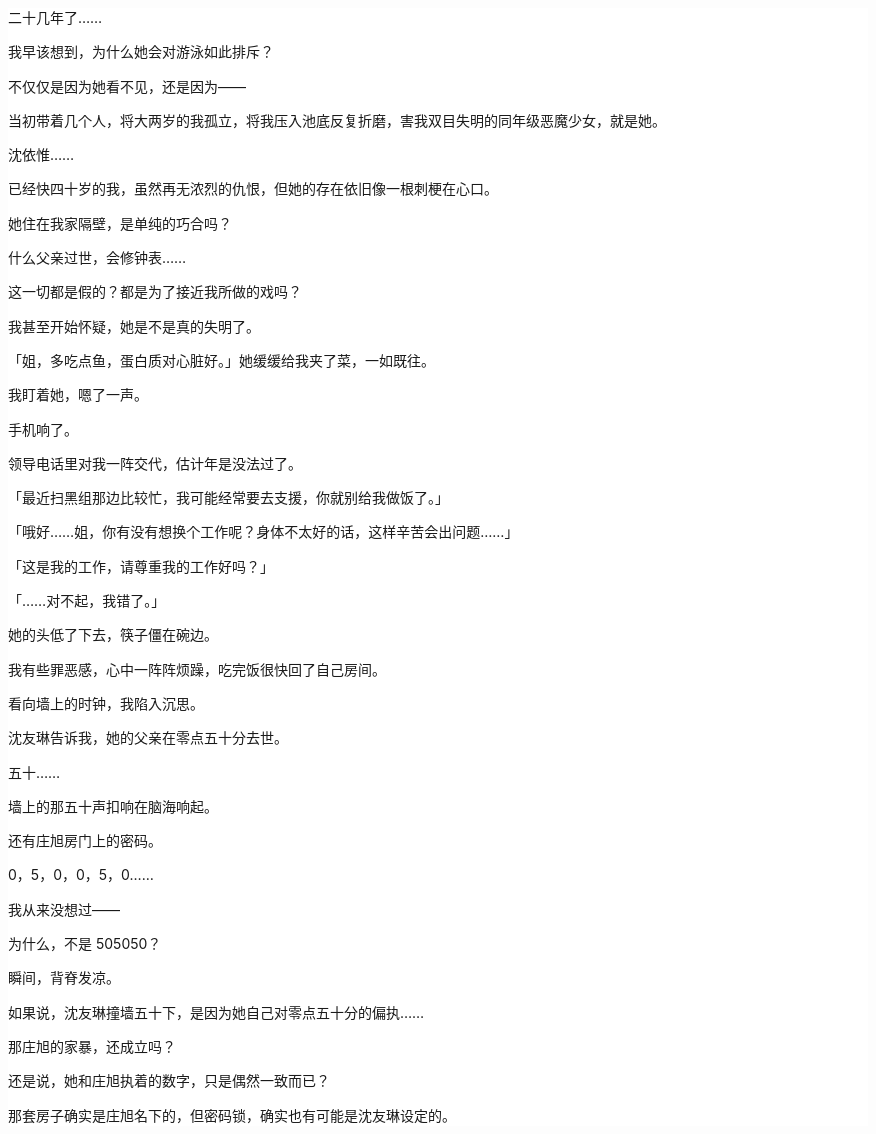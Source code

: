 二十几年了……

我早该想到，为什么她会对游泳如此排斥？

不仅仅是因为她看不见，还是因为——

当初带着几个人，将大两岁的我孤立，将我压入池底反复折磨，害我双目失明的同年级恶魔少女，就是她。

沈依惟……

已经快四十岁的我，虽然再无浓烈的仇恨，但她的存在依旧像一根刺梗在心口。

她住在我家隔壁，是单纯的巧合吗？

什么父亲过世，会修钟表……

这一切都是假的？都是为了接近我所做的戏吗？

我甚至开始怀疑，她是不是真的失明了。

「姐，多吃点鱼，蛋白质对心脏好。」她缓缓给我夹了菜，一如既往。

我盯着她，嗯了一声。

手机响了。

领导电话里对我一阵交代，估计年是没法过了。

「最近扫黑组那边比较忙，我可能经常要去支援，你就别给我做饭了。」

「哦好……姐，你有没有想换个工作呢？身体不太好的话，这样辛苦会出问题……」

「这是我的工作，请尊重我的工作好吗？」

「……对不起，我错了。」

她的头低了下去，筷子僵在碗边。

我有些罪恶感，心中一阵阵烦躁，吃完饭很快回了自己房间。

看向墙上的时钟，我陷入沉思。

沈友琳告诉我，她的父亲在零点五十分去世。

五十……

墙上的那五十声扣响在脑海响起。

还有庄旭房门上的密码。

0，5，0，0，5，0……

我从来没想过——

为什么，不是 505050？

瞬间，背脊发凉。

如果说，沈友琳撞墙五十下，是因为她自己对零点五十分的偏执……

那庄旭的家暴，还成立吗？

还是说，她和庄旭执着的数字，只是偶然一致而已？

那套房子确实是庄旭名下的，但密码锁，确实也有可能是沈友琳设定的。
